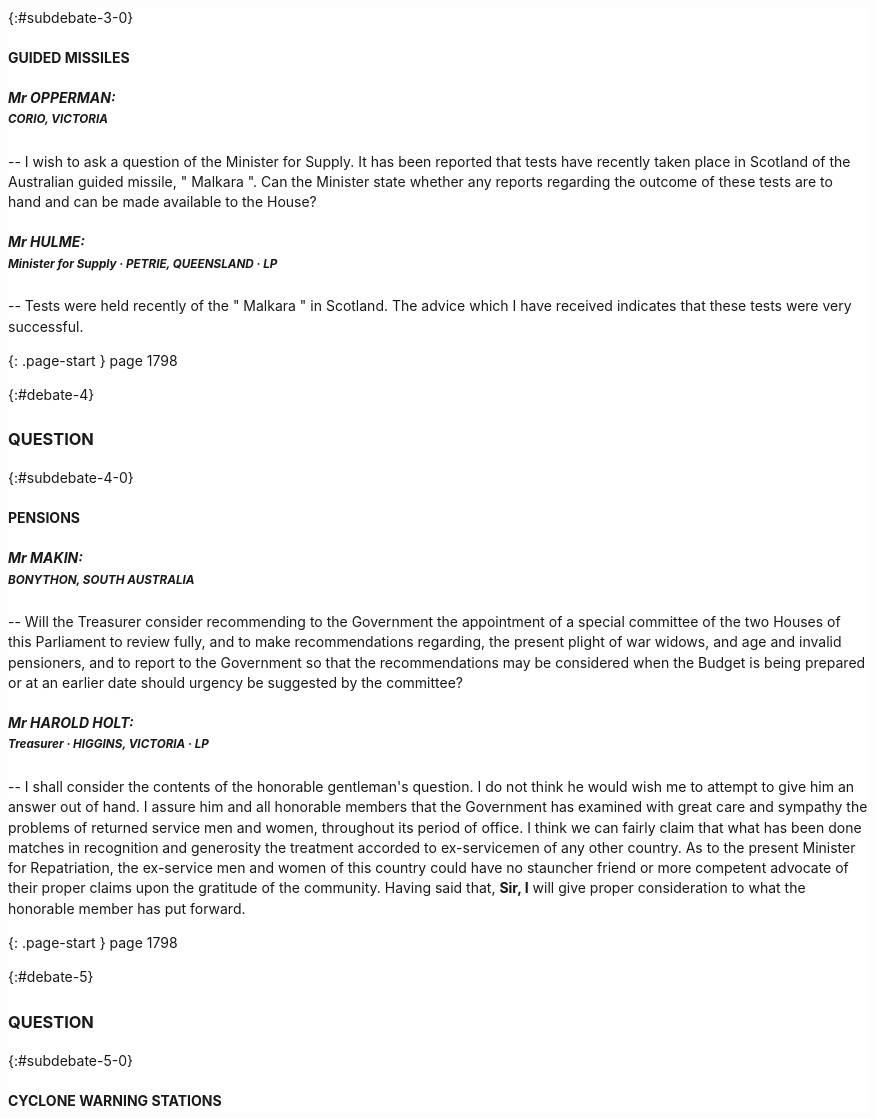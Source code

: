 {:#subdebate-3-0}
#### GUIDED MISSILES

##### Mr OPPERMAN:<br><small class="text-muted">CORIO, VICTORIA</small>

-- I wish to ask a question of the Minister for Supply. It has been reported that tests have recently taken place in Scotland of the Australian guided missile, " Malkara ". Can the Minister state whether any reports regarding the outcome of these tests are to hand and can be made available to the House? 

##### Mr HULME:<br><small class="text-muted">Minister for Supply &middot; PETRIE, QUEENSLAND &middot; LP</small>

--  Tests were held recently of the " Malkara " in Scotland. The advice which I have received indicates that these tests were very successful. 

{: .page-start }
page 1798

{:#debate-4}
### QUESTION

{:#subdebate-4-0}
#### PENSIONS

##### Mr MAKIN:<br><small class="text-muted">BONYTHON, SOUTH AUSTRALIA</small>

--  Will the Treasurer consider recommending to the Government the appointment of a special committee of the two Houses of this Parliament to review fully, and to make recommendations regarding, the present plight of war widows, and age and invalid pensioners, and to report to the Government so that the recommendations may be considered when the Budget is being prepared or at an earlier date should urgency be suggested by the committee? 

##### Mr HAROLD HOLT:<br><small class="text-muted">Treasurer &middot; HIGGINS, VICTORIA &middot; LP</small>

-- I shall consider the contents of the honorable gentleman's question. I do not think he would wish me to attempt to give him an answer out of hand. I assure him and all honorable members that the Government has examined with great care and sympathy the problems of returned service men and women, throughout its period of office. I think we can fairly claim that what has been done matches in recognition and generosity the treatment accorded to ex-servicemen of any other country. As to the present Minister for Repatriation, the ex-service men and women of this country could have no stauncher friend or more competent advocate of their proper claims upon the gratitude of the community. Having said that,  **Sir, I**  will give proper consideration to what the honorable member has put forward. 

{: .page-start }
page 1798

{:#debate-5}
### QUESTION

{:#subdebate-5-0}
#### CYCLONE WARNING STATIONS
